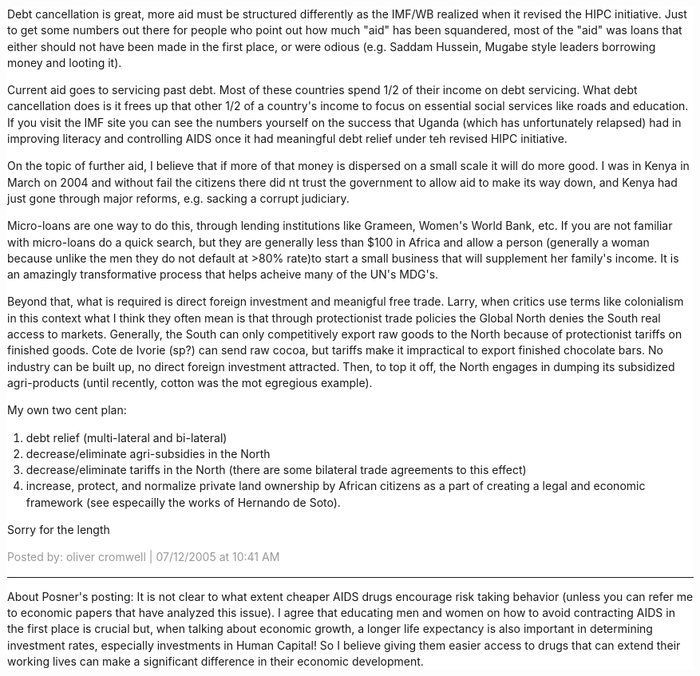 Debt cancellation is great, more aid must be structured differently as the IMF/WB realized when it revised the HIPC initiative.  Just to get some numbers out there for people who point out how much "aid" has been squandered, most of the "aid" was loans that either should not have been made in the first place, or were odious (e.g. Saddam Hussein, Mugabe style leaders borrowing money and looting it).  

Current aid goes to servicing past debt.  Most of these countries spend 1/2 of their income on debt servicing. What debt cancellation does is it frees up that other 1/2 of a country's income to focus on essential social services like roads and education.  If you visit the IMF site you can see the numbers yourself on the success that Uganda (which has unfortunately relapsed) had in improving literacy and controlling AIDS once it had meaningful debt relief under teh revised HIPC initiative.

On the topic of further aid, I believe that if more of that money is dispersed on a small scale it will do more good.  I was in Kenya in March on 2004 and without fail the citizens there did nt trust the government to allow aid to make its way down, and Kenya had just gone through major reforms, e.g. sacking a corrupt judiciary.

Micro-loans are one way to do this, through lending institutions like Grameen, Women's World Bank, etc.  If you are not familiar with micro-loans do a quick search, but they are generally less than $100 in Africa and allow a person (generally a woman because unlike the men they do not default at >80% rate)to start a small business that will supplement her family's income.  It is an amazingly transformative process that helps acheive many of the UN's MDG's.

Beyond that, what is required is direct foreign investment and meanigful free trade.  Larry, when critics use terms like colonialism in this context what I think they often mean is that through protectionist trade policies the Global North denies the South real access to markets.  Generally, the South can only competitively export raw goods to the North because of protectionist tariffs on finished goods.  Cote de Ivorie (sp?) can send raw cocoa, but tariffs make it impractical to export finished chocolate bars.  No industry can be built up, no direct foreign investment attracted.  Then, to top it off, the North engages in dumping its subsidized agri-products (until recently, cotton was the mot egregious example).

My own two cent plan:

1) debt relief (multi-lateral and bi-lateral)
2) decrease/eliminate agri-subsidies in the North
3) decrease/eliminate tariffs in the North (there are some bilateral trade agreements to this effect)
4) increase, protect, and normalize private land ownership by African citizens as a part of creating a legal and economic framework (see especailly the works of Hernando de Soto).

Sorry for the length

<span style="color:#999">Posted by: oliver cromwell | 07/12/2005 at 10:41 AM</span>

---

About Posner's posting:
It is not clear to what extent cheaper AIDS drugs encourage risk taking behavior (unless you can refer me to economic papers that have analyzed this issue). 
I agree that educating men and women on how to avoid contracting AIDS in the first place is crucial but, when talking about economic growth, a longer life expectancy is also important in determining investment rates, especially investments in Human Capital! So I believe giving them easier access to drugs that can extend their working lives can make a significant difference in their economic development.
